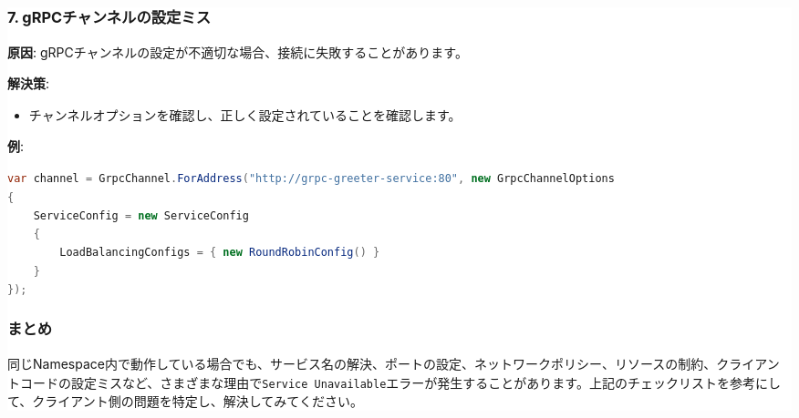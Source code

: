### 7. gRPCチャンネルの設定ミス

**原因**: gRPCチャンネルの設定が不適切な場合、接続に失敗することがあります。

**解決策**:
- チャンネルオプションを確認し、正しく設定されていることを確認します。

**例**:
```csharp
var channel = GrpcChannel.ForAddress("http://grpc-greeter-service:80", new GrpcChannelOptions
{
    ServiceConfig = new ServiceConfig
    {
        LoadBalancingConfigs = { new RoundRobinConfig() }
    }
});
```

### まとめ

同じNamespace内で動作している場合でも、サービス名の解決、ポートの設定、ネットワークポリシー、リソースの制約、クライアントコードの設定ミスなど、さまざまな理由で`Service Unavailable`エラーが発生することがあります。上記のチェックリストを参考にして、クライアント側の問題を特定し、解決してみてください。
